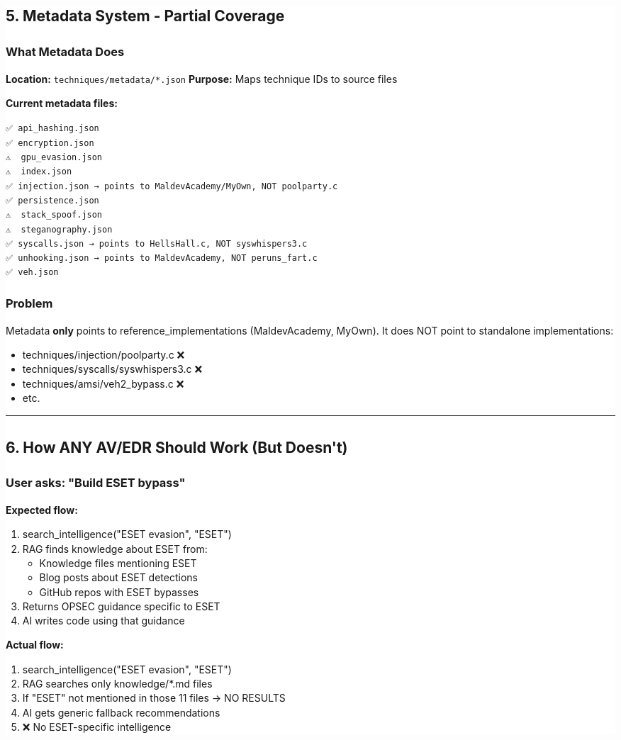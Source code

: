 
## 5. Metadata System - Partial Coverage

### What Metadata Does

**Location:** `techniques/metadata/*.json`
**Purpose:** Maps technique IDs to source files

**Current metadata files:**
```
✅ api_hashing.json
✅ encryption.json
⚠️  gpu_evasion.json
⚠️  index.json
✅ injection.json → points to MaldevAcademy/MyOwn, NOT poolparty.c
✅ persistence.json
⚠️  stack_spoof.json
⚠️  steganography.json
✅ syscalls.json → points to HellsHall.c, NOT syswhispers3.c
✅ unhooking.json → points to MaldevAcademy, NOT peruns_fart.c
✅ veh.json
```

### Problem

Metadata **only** points to reference_implementations (MaldevAcademy, MyOwn).
It does NOT point to standalone implementations:
- techniques/injection/poolparty.c ❌
- techniques/syscalls/syswhispers3.c ❌
- techniques/amsi/veh2_bypass.c ❌
- etc.

---

## 6. How ANY AV/EDR Should Work (But Doesn't)

### User asks: "Build ESET bypass"

**Expected flow:**
1. search_intelligence("ESET evasion", "ESET")
2. RAG finds knowledge about ESET from:
   - Knowledge files mentioning ESET
   - Blog posts about ESET detections
   - GitHub repos with ESET bypasses
3. Returns OPSEC guidance specific to ESET
4. AI writes code using that guidance

**Actual flow:**
1. search_intelligence("ESET evasion", "ESET")
2. RAG searches only knowledge/*.md files
3. If "ESET" not mentioned in those 11 files → NO RESULTS
4. AI gets generic fallback recommendations
5. ❌ No ESET-specific intelligence
